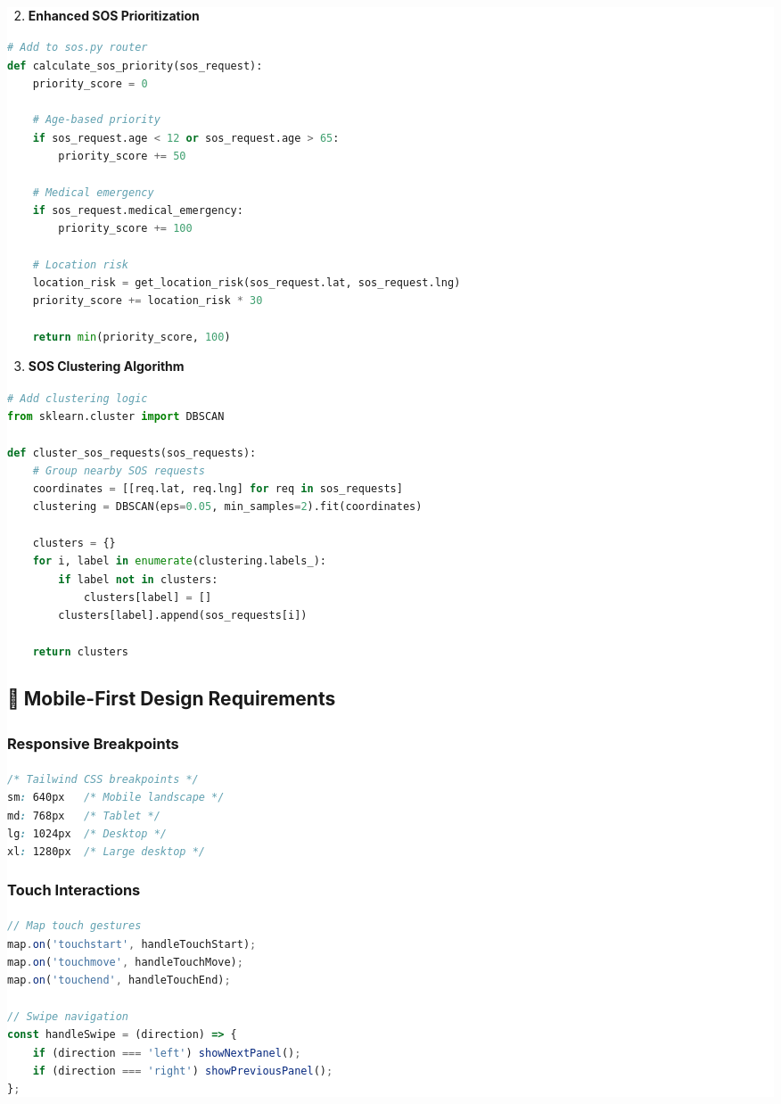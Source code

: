 2. **Enhanced SOS Prioritization**
```python
# Add to sos.py router
def calculate_sos_priority(sos_request):
    priority_score = 0
    
    # Age-based priority
    if sos_request.age < 12 or sos_request.age > 65:
        priority_score += 50
    
    # Medical emergency
    if sos_request.medical_emergency:
        priority_score += 100
    
    # Location risk
    location_risk = get_location_risk(sos_request.lat, sos_request.lng)
    priority_score += location_risk * 30
    
    return min(priority_score, 100)
```

3. **SOS Clustering Algorithm**
```python
# Add clustering logic
from sklearn.cluster import DBSCAN

def cluster_sos_requests(sos_requests):
    # Group nearby SOS requests
    coordinates = [[req.lat, req.lng] for req in sos_requests]
    clustering = DBSCAN(eps=0.05, min_samples=2).fit(coordinates)
    
    clusters = {}
    for i, label in enumerate(clustering.labels_):
        if label not in clusters:
            clusters[label] = []
        clusters[label].append(sos_requests[i])
    
    return clusters
```

## 📱 Mobile-First Design Requirements

### Responsive Breakpoints
```css
/* Tailwind CSS breakpoints */
sm: 640px   /* Mobile landscape */
md: 768px   /* Tablet */
lg: 1024px  /* Desktop */
xl: 1280px  /* Large desktop */
```

### Touch Interactions
```javascript
// Map touch gestures
map.on('touchstart', handleTouchStart);
map.on('touchmove', handleTouchMove);
map.on('touchend', handleTouchEnd);

// Swipe navigation
const handleSwipe = (direction) => {
    if (direction === 'left') showNextPanel();
    if (direction === 'right') showPreviousPanel();
};
```
